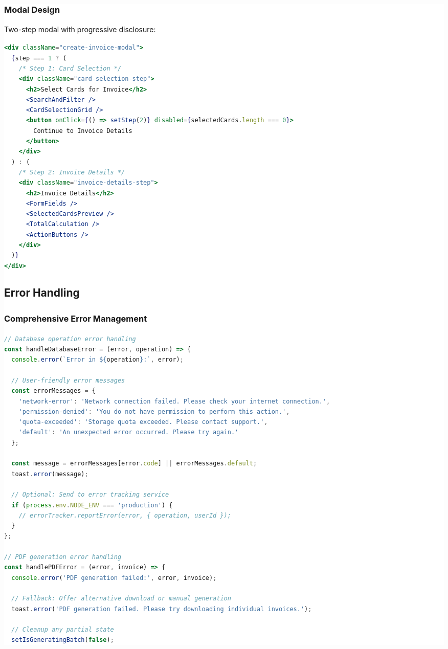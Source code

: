 ### Modal Design

Two-step modal with progressive disclosure:

```jsx
<div className="create-invoice-modal">
  {step === 1 ? (
    /* Step 1: Card Selection */
    <div className="card-selection-step">
      <h2>Select Cards for Invoice</h2>
      <SearchAndFilter />
      <CardSelectionGrid />
      <button onClick={() => setStep(2)} disabled={selectedCards.length === 0}>
        Continue to Invoice Details
      </button>
    </div>
  ) : (
    /* Step 2: Invoice Details */
    <div className="invoice-details-step">
      <h2>Invoice Details</h2>
      <FormFields />
      <SelectedCardsPreview />
      <TotalCalculation />
      <ActionButtons />
    </div>
  )}
</div>
```

## Error Handling

### Comprehensive Error Management

```javascript
// Database operation error handling
const handleDatabaseError = (error, operation) => {
  console.error(`Error in ${operation}:`, error);
  
  // User-friendly error messages
  const errorMessages = {
    'network-error': 'Network connection failed. Please check your internet connection.',
    'permission-denied': 'You do not have permission to perform this action.',
    'quota-exceeded': 'Storage quota exceeded. Please contact support.',
    'default': 'An unexpected error occurred. Please try again.'
  };
  
  const message = errorMessages[error.code] || errorMessages.default;
  toast.error(message);
  
  // Optional: Send to error tracking service
  if (process.env.NODE_ENV === 'production') {
    // errorTracker.reportError(error, { operation, userId });
  }
};

// PDF generation error handling
const handlePDFError = (error, invoice) => {
  console.error('PDF generation failed:', error, invoice);
  
  // Fallback: Offer alternative download or manual generation
  toast.error('PDF generation failed. Please try downloading individual invoices.');
  
  // Cleanup any partial state
  setIsGeneratingBatch(false);
```